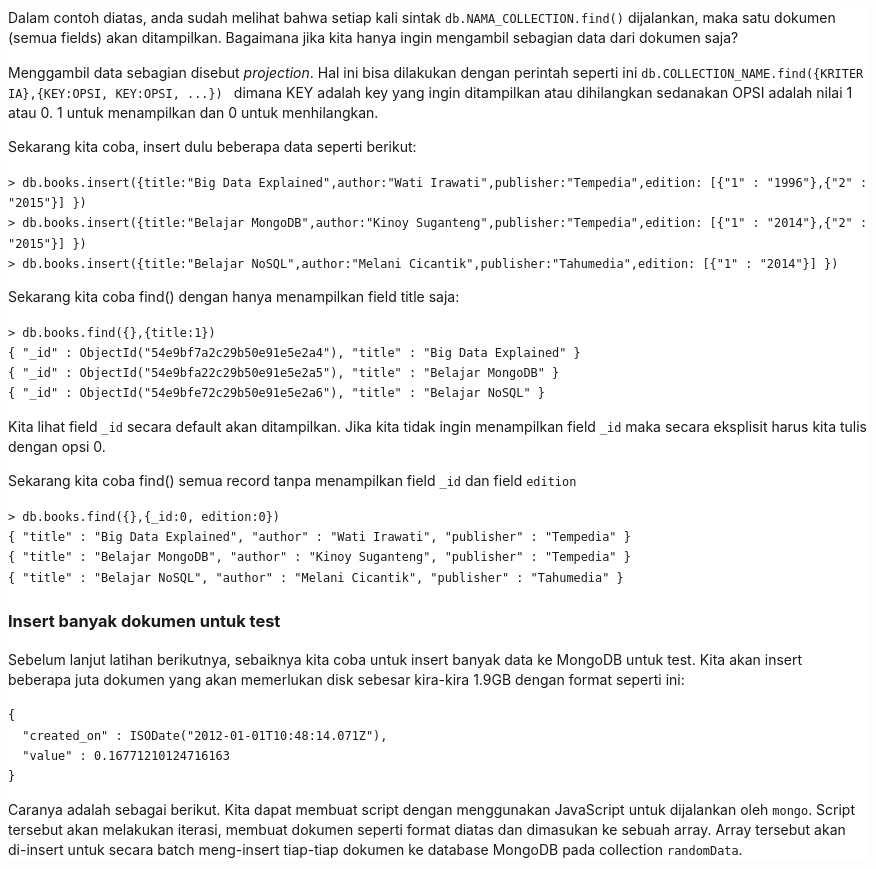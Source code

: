 Dalam contoh diatas, anda sudah melihat bahwa setiap kali sintak `db.NAMA_COLLECTION.find()` dijalankan, maka satu dokumen (semua fields) akan ditampilkan. Bagaimana jika kita hanya ingin mengambil sebagian data dari dokumen saja? 

Menggambil data sebagian disebut *projection*. Hal ini bisa dilakukan dengan perintah seperti ini
`db.COLLECTION_NAME.find({KRITERIA},{KEY:OPSI, KEY:OPSI, ...}) ` dimana KEY adalah key yang ingin ditampilkan atau dihilangkan sedanakan OPSI adalah nilai 1 atau 0. 1 untuk menampilkan dan 0 untuk menhilangkan.

Sekarang kita coba, insert dulu beberapa data seperti berikut: 

```
> db.books.insert({title:"Big Data Explained",author:"Wati Irawati",publisher:"Tempedia",edition: [{"1" : "1996"},{"2" : "2015"}] })
> db.books.insert({title:"Belajar MongoDB",author:"Kinoy Suganteng",publisher:"Tempedia",edition: [{"1" : "2014"},{"2" : "2015"}] })
> db.books.insert({title:"Belajar NoSQL",author:"Melani Cicantik",publisher:"Tahumedia",edition: [{"1" : "2014"}] })
```

Sekarang kita coba find() dengan hanya menampilkan field title saja:

```
> db.books.find({},{title:1})
{ "_id" : ObjectId("54e9bf7a2c29b50e91e5e2a4"), "title" : "Big Data Explained" }
{ "_id" : ObjectId("54e9bfa22c29b50e91e5e2a5"), "title" : "Belajar MongoDB" }
{ "_id" : ObjectId("54e9bfe72c29b50e91e5e2a6"), "title" : "Belajar NoSQL" }
```

Kita lihat field `_id` secara default akan ditampilkan. Jika kita tidak ingin menampilkan field `_id` maka secara eksplisit harus kita tulis dengan opsi 0.

Sekarang kita coba find() semua record tanpa menampilkan field `_id` dan field `edition`

```
> db.books.find({},{_id:0, edition:0})
{ "title" : "Big Data Explained", "author" : "Wati Irawati", "publisher" : "Tempedia" }
{ "title" : "Belajar MongoDB", "author" : "Kinoy Suganteng", "publisher" : "Tempedia" }
{ "title" : "Belajar NoSQL", "author" : "Melani Cicantik", "publisher" : "Tahumedia" }
```


### Insert banyak dokumen untuk test

Sebelum lanjut latihan berikutnya, sebaiknya kita coba untuk insert banyak data ke MongoDB untuk test. Kita akan insert beberapa juta dokumen yang akan memerlukan disk sebesar kira-kira 1.9GB dengan format seperti ini:

```
{ 
  "created_on" : ISODate("2012-01-01T10:48:14.071Z"), 
  "value" : 0.16771210124716163 
}
```

Caranya adalah sebagai berikut. 
Kita dapat membuat script dengan menggunakan JavaScript untuk dijalankan oleh `mongo`. Script tersebut akan melakukan iterasi, membuat dokumen seperti format diatas dan dimasukan ke sebuah array.
Array tersebut akan di-insert untuk secara batch meng-insert tiap-tiap dokumen ke database MongoDB pada collection `randomData`.
